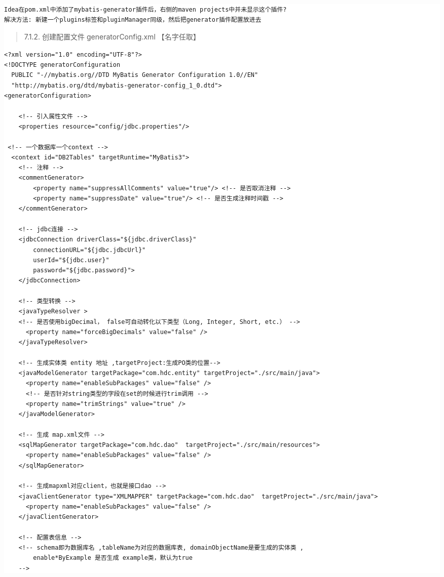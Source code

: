 	Idea在pom.xml中添加了mybatis-generator插件后，右侧的maven projects中并未显示这个插件?
	解决方法: 新建一个plugins标签和pluginManager同级，然后把generator插件配置放进去

> 7.1.2. 创建配置文件 generatorConfig.xml 【名字任取】

	<?xml version="1.0" encoding="UTF-8"?>
	<!DOCTYPE generatorConfiguration
	  PUBLIC "-//mybatis.org//DTD MyBatis Generator Configuration 1.0//EN"
	  "http://mybatis.org/dtd/mybatis-generator-config_1_0.dtd">
	<generatorConfiguration>
	
		<!-- 引入属性文件 -->
		<properties resource="config/jdbc.properties"/>
	
	 <!-- 一个数据库一个context -->  
	  <context id="DB2Tables" targetRuntime="MyBatis3">
	  	<!-- 注释 -->
	  	<commentGenerator>
	  		<property name="suppressAllComments" value="true"/> <!-- 是否取消注释 -->
	  		<property name="suppressDate" value="true"/> <!-- 是否生成注释时间戳 -->
	  	</commentGenerator>
	  
	  	<!-- jdbc连接 -->
	    <jdbcConnection driverClass="${jdbc.driverClass}"
	        connectionURL="${jdbc.jdbcUrl}"
	        userId="${jdbc.user}"
	        password="${jdbc.password}">
	    </jdbcConnection>
	
		<!-- 类型转换 -->
	    <javaTypeResolver >
	    <!-- 是否使用bigDecimal， false可自动转化以下类型（Long, Integer, Short, etc.） -->
	      <property name="forceBigDecimals" value="false" />
	    </javaTypeResolver>
	
		<!-- 生成实体类 entity 地址 ,targetProject:生成PO类的位置--> 
	    <javaModelGenerator targetPackage="com.hdc.entity" targetProject="./src/main/java">
	      <property name="enableSubPackages" value="false" />
	      <!-- 是否针对string类型的字段在set的时候进行trim调用 -->  
	      <property name="trimStrings" value="true" />
	    </javaModelGenerator>
	
		<!-- 生成 map.xml文件 -->  
	    <sqlMapGenerator targetPackage="com.hdc.dao"  targetProject="./src/main/resources">
	      <property name="enableSubPackages" value="false" />
	    </sqlMapGenerator>
	
		<!-- 生成mapxml对应client，也就是接口dao --> 
	    <javaClientGenerator type="XMLMAPPER" targetPackage="com.hdc.dao"  targetProject="./src/main/java">
	      <property name="enableSubPackages" value="false" />
	    </javaClientGenerator>
	
		<!-- 配置表信息 --> 
		<!-- schema即为数据库名 ,tableName为对应的数据库表, domainObjectName是要生成的实体类 ,
			enable*ByExample 是否生成 example类，默认为true
		--> 
		
